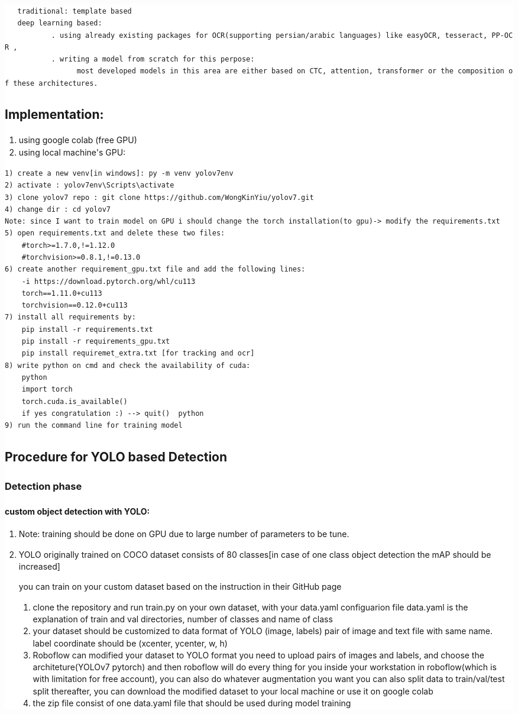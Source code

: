        traditional: template based
       deep learning based:
               . using already existing packages for OCR(supporting persian/arabic languages) like easyOCR, tesseract, PP-OCR , 
               . writing a model from scratch for this perpose:
                     most developed models in this area are either based on CTC, attention, transformer or the composition of these architectures.
		
			
##  Implementation: 


  1) using google colab (free GPU)	 
  2) using local machine's GPU:

	1) create a new venv[in windows]: py -m venv yolov7env
	2) activate : yolov7env\Scripts\activate
	3) clone yolov7 repo : git clone https://github.com/WongKinYiu/yolov7.git
	4) change dir : cd yolov7
	Note: since I want to train model on GPU i should change the torch installation(to gpu)-> modify the requirements.txt
	5) open requirements.txt and delete these two files: 
		#torch>=1.7.0,!=1.12.0
		#torchvision>=0.8.1,!=0.13.0
	6) create another requirement_gpu.txt file and add the following lines: 
		-i https://download.pytorch.org/whl/cu113
		torch==1.11.0+cu113
		torchvision==0.12.0+cu113
	7) install all requirements by: 
		pip install -r requirements.txt
		pip install -r requirements_gpu.txt
		pip install requiremet_extra.txt [for tracking and ocr]
	8) write python on cmd and check the availability of cuda:
		python
		import torch
		torch.cuda.is_available()
		if yes congratulation :) --> quit()  python
	9) run the command line for training model 
	






## Procedure for YOLO based Detection 
### Detection phase
#### custom object detection with YOLO:
1) Note: training should be done on GPU due to large number of parameters to be tune.
2) YOLO originally trained on COCO dataset consists of 80 classes[in case of one class object detection the mAP should be increased]
	
    you can train on your custom dataset based on the instruction in their GitHub page
	1) clone the repository and run train.py on your own dataset, with your data.yaml configuarion file
	data.yaml is the explanation of train and val directories, number of classes and name of class
	2) your dataset should be customized to data format of YOLO (image, labels) pair of image and text file with same name.
	label coordinate should be (xcenter, ycenter, w, h)
	3) Roboflow can modified your dataset to YOLO format
	you need to upload pairs of images and labels, and choose the architeture(YOLOv7 pytorch) and then roboflow will do every thing for you
	inside your workstation in roboflow(which is with limitation for free account), you can also do whatever augmentation you want
	you can also split data to train/val/test split
	thereafter, you can download the modified dataset to your local machine or use it on google colab
	4) the zip file consist of one data.yaml file that should be used during model training
	